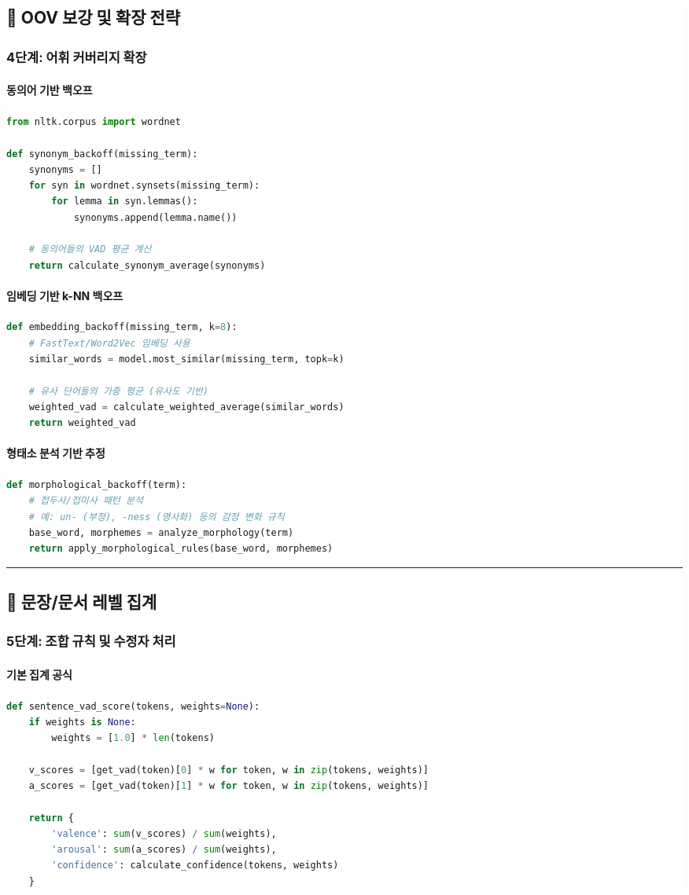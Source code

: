 ## 🚀 OOV 보강 및 확장 전략

### 4단계: 어휘 커버리지 확장

#### 동의어 기반 백오프
```python
from nltk.corpus import wordnet

def synonym_backoff(missing_term):
    synonyms = []
    for syn in wordnet.synsets(missing_term):
        for lemma in syn.lemmas():
            synonyms.append(lemma.name())
    
    # 동의어들의 VAD 평균 계산
    return calculate_synonym_average(synonyms)
```

#### 임베딩 기반 k-NN 백오프
```python
def embedding_backoff(missing_term, k=8):
    # FastText/Word2Vec 임베딩 사용
    similar_words = model.most_similar(missing_term, topk=k)
    
    # 유사 단어들의 가중 평균 (유사도 기반)
    weighted_vad = calculate_weighted_average(similar_words)
    return weighted_vad
```

#### 형태소 분석 기반 추정
```python
def morphological_backoff(term):
    # 접두사/접미사 패턴 분석
    # 예: un- (부정), -ness (명사화) 등의 감정 변화 규칙
    base_word, morphemes = analyze_morphology(term)
    return apply_morphological_rules(base_word, morphemes)
```

---

## 📝 문장/문서 레벨 집계

### 5단계: 조합 규칙 및 수정자 처리

#### 기본 집계 공식
```python
def sentence_vad_score(tokens, weights=None):
    if weights is None:
        weights = [1.0] * len(tokens)
    
    v_scores = [get_vad(token)[0] * w for token, w in zip(tokens, weights)]
    a_scores = [get_vad(token)[1] * w for token, w in zip(tokens, weights)]
    
    return {
        'valence': sum(v_scores) / sum(weights),
        'arousal': sum(a_scores) / sum(weights),
        'confidence': calculate_confidence(tokens, weights)
    }
```
